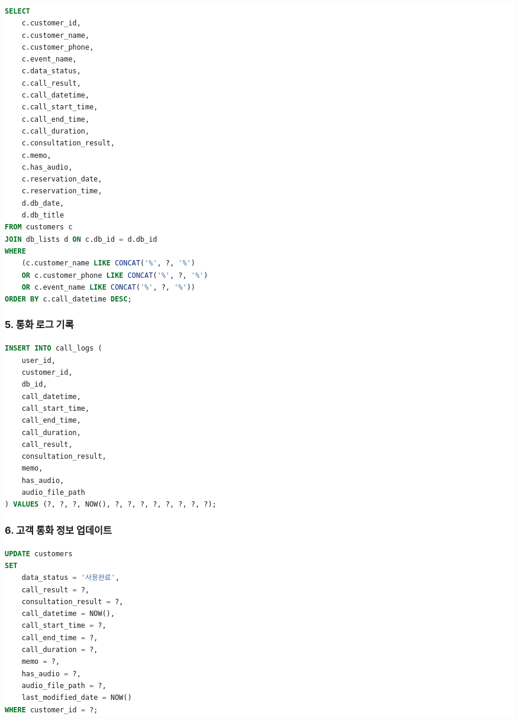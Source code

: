 ```sql
SELECT
    c.customer_id,
    c.customer_name,
    c.customer_phone,
    c.event_name,
    c.data_status,
    c.call_result,
    c.call_datetime,
    c.call_start_time,
    c.call_end_time,
    c.call_duration,
    c.consultation_result,
    c.memo,
    c.has_audio,
    c.reservation_date,
    c.reservation_time,
    d.db_date,
    d.db_title
FROM customers c
JOIN db_lists d ON c.db_id = d.db_id
WHERE
    (c.customer_name LIKE CONCAT('%', ?, '%')
    OR c.customer_phone LIKE CONCAT('%', ?, '%')
    OR c.event_name LIKE CONCAT('%', ?, '%'))
ORDER BY c.call_datetime DESC;
```

### 5. 통화 로그 기록

```sql
INSERT INTO call_logs (
    user_id,
    customer_id,
    db_id,
    call_datetime,
    call_start_time,
    call_end_time,
    call_duration,
    call_result,
    consultation_result,
    memo,
    has_audio,
    audio_file_path
) VALUES (?, ?, ?, NOW(), ?, ?, ?, ?, ?, ?, ?, ?);
```

### 6. 고객 통화 정보 업데이트

```sql
UPDATE customers
SET
    data_status = '사용완료',
    call_result = ?,
    consultation_result = ?,
    call_datetime = NOW(),
    call_start_time = ?,
    call_end_time = ?,
    call_duration = ?,
    memo = ?,
    has_audio = ?,
    audio_file_path = ?,
    last_modified_date = NOW()
WHERE customer_id = ?;
```
